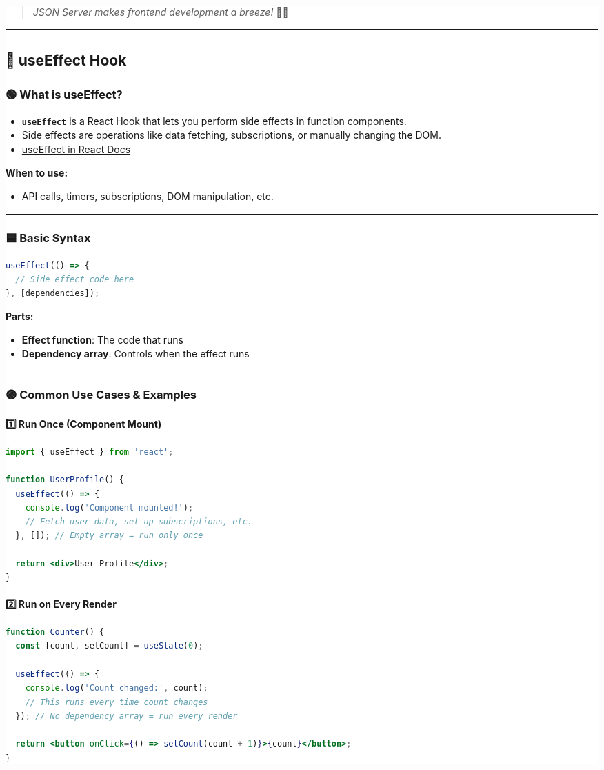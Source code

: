 > _JSON Server makes frontend development a breeze!_ 🚀✨

---

## 🔄 useEffect Hook

### 🟢 What is useEffect?
- **`useEffect`** is a React Hook that lets you perform side effects in function components.
- Side effects are operations like data fetching, subscriptions, or manually changing the DOM.
- [useEffect in React Docs](https://react.dev/learn/synchronizing-with-effects)

**When to use:**
- API calls, timers, subscriptions, DOM manipulation, etc.

---

### 🟦 Basic Syntax
```jsx
useEffect(() => {
  // Side effect code here
}, [dependencies]);
```

**Parts:**
- **Effect function**: The code that runs
- **Dependency array**: Controls when the effect runs

---

### 🟣 Common Use Cases & Examples

#### 1️⃣ Run Once (Component Mount)
```jsx
import { useEffect } from 'react';

function UserProfile() {
  useEffect(() => {
    console.log('Component mounted!');
    // Fetch user data, set up subscriptions, etc.
  }, []); // Empty array = run only once

  return <div>User Profile</div>;
}
```

#### 2️⃣ Run on Every Render
```jsx
function Counter() {
  const [count, setCount] = useState(0);

  useEffect(() => {
    console.log('Count changed:', count);
    // This runs every time count changes
  }); // No dependency array = run every render

  return <button onClick={() => setCount(count + 1)}>{count}</button>;
}
```
